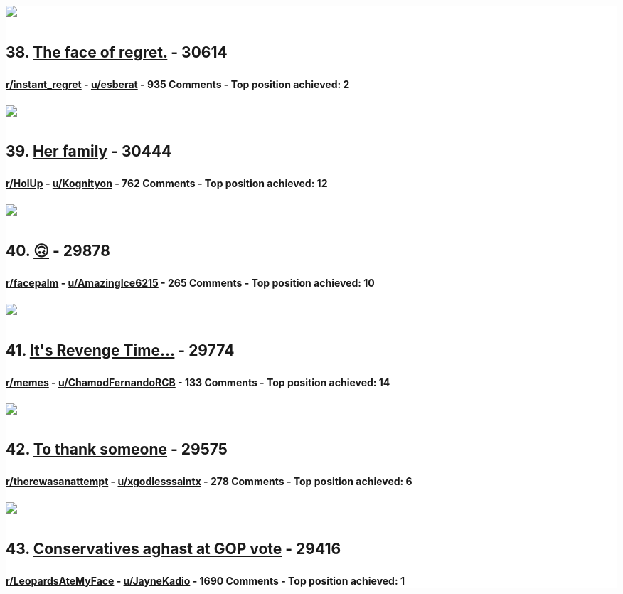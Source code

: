 <a href="https://i.redd.it/xj32oi8jkcd91.jpg"><img src="https://b.thumbs.redditmedia.com/ytzIbU6rBgmXb5KnBvs1qCxnXFm-g0y6OiFYeSlKahk.jpg"></img></a>

## 38. [The face of regret.](http://reddit.com/r/instant_regret/comments/w6026o/the_face_of_regret/) - 30614
#### [r/instant_regret](http://reddit.com/r/instant_regret) - [u/esberat](http://reddit.com/u/esberat) - 935 Comments - Top position achieved: 2

<a href="https://gfycat.com/blankcarefreeeider"><img src="https://b.thumbs.redditmedia.com/RZ54IU5NztbXGxvN00rnXMQKuFIZhaxguRMXJGkZ99w.jpg"></img></a>

## 39. [Her family](http://reddit.com/r/HolUp/comments/w67uyg/her_family/) - 30444
#### [r/HolUp](http://reddit.com/r/HolUp) - [u/Kognityon](http://reddit.com/u/Kognityon) - 762 Comments - Top position achieved: 12

<a href="https://v.redd.it/3fqgx1rsfcd91"><img src="https://b.thumbs.redditmedia.com/3FU6wo_SttQn9FIWa0c8VWm8zD2-3pvJkLUc8hf-y1A.jpg"></img></a>

## 40. [🙃](http://reddit.com/r/facepalm/comments/w6bth2/_/) - 29878
#### [r/facepalm](http://reddit.com/r/facepalm) - [u/AmazingIce6215](http://reddit.com/u/AmazingIce6215) - 265 Comments - Top position achieved: 10

<a href="https://i.redd.it/chu1w0mdbdd91.jpg"><img src="https://b.thumbs.redditmedia.com/OVmVayGSmS-OTPrMRw7_k9HRkoRudRINHyWfHNY8f-Y.jpg"></img></a>

## 41. [It's Revenge Time...](http://reddit.com/r/memes/comments/w65089/its_revenge_time/) - 29774
#### [r/memes](http://reddit.com/r/memes) - [u/ChamodFernandoRCB](http://reddit.com/u/ChamodFernandoRCB) - 133 Comments - Top position achieved: 14

<a href="https://i.redd.it/4kya5h86tbd91.gif"><img src="https://b.thumbs.redditmedia.com/bViPEa_Hex6onVs54LdhpiG1pTNV_uGeaK9vvbmU6MY.jpg"></img></a>

## 42. [To thank someone](http://reddit.com/r/therewasanattempt/comments/w5zp3j/to_thank_someone/) - 29575
#### [r/therewasanattempt](http://reddit.com/r/therewasanattempt) - [u/xgodlesssaintx](http://reddit.com/u/xgodlesssaintx) - 278 Comments - Top position achieved: 6

<a href="https://i.redd.it/3h8nw3wsbad91.jpg"><img src="https://b.thumbs.redditmedia.com/hJNnqZUokmsS0oHRJ03zjVEgAhlbpAhc7Z-pE9qF_to.jpg"></img></a>

## 43. [Conservatives aghast at GOP vote](http://reddit.com/r/LeopardsAteMyFace/comments/w6dduk/conservatives_aghast_at_gop_vote/) - 29416
#### [r/LeopardsAteMyFace](http://reddit.com/r/LeopardsAteMyFace) - [u/JayneKadio](http://reddit.com/u/JayneKadio) - 1690 Comments - Top position achieved: 1
